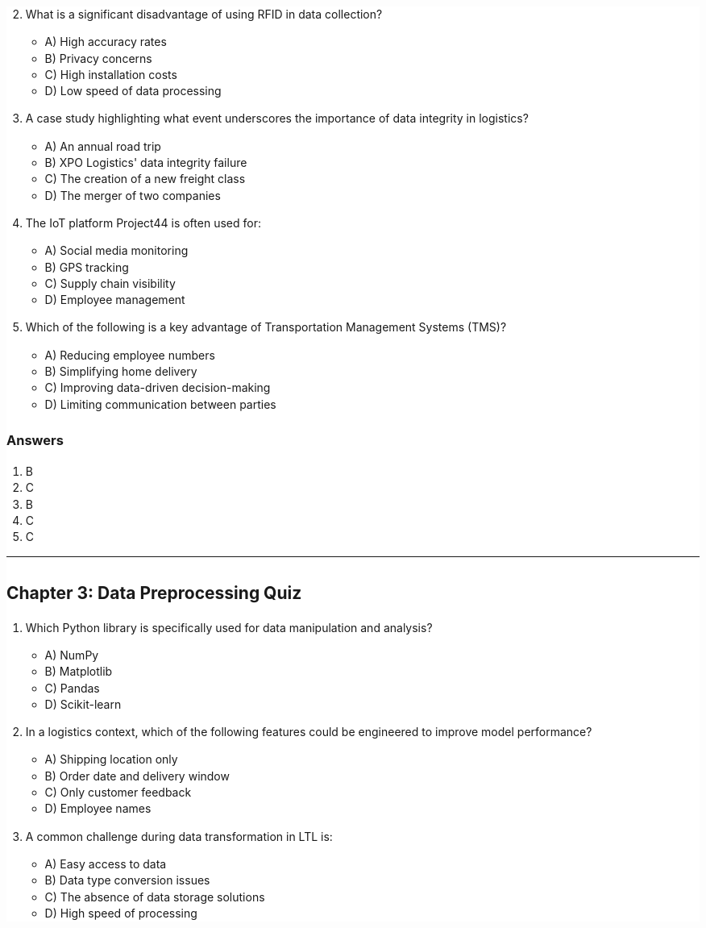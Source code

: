 2. What is a significant disadvantage of using RFID in data collection?
   - A) High accuracy rates
   - B) Privacy concerns
   - C) High installation costs
   - D) Low speed of data processing

3. A case study highlighting what event underscores the importance of data integrity in logistics?
   - A) An annual road trip
   - B) XPO Logistics' data integrity failure
   - C) The creation of a new freight class
   - D) The merger of two companies

4. The IoT platform Project44 is often used for:
   - A) Social media monitoring
   - B) GPS tracking
   - C) Supply chain visibility
   - D) Employee management

5. Which of the following is a key advantage of Transportation Management Systems (TMS)?
   - A) Reducing employee numbers
   - B) Simplifying home delivery 
   - C) Improving data-driven decision-making
   - D) Limiting communication between parties

### Answers
1. B
2. C
3. B
4. C
5. C

---

## Chapter 3: Data Preprocessing Quiz
1. Which Python library is specifically used for data manipulation and analysis?
   - A) NumPy
   - B) Matplotlib
   - C) Pandas
   - D) Scikit-learn

2. In a logistics context, which of the following features could be engineered to improve model performance?
   - A) Shipping location only
   - B) Order date and delivery window
   - C) Only customer feedback
   - D) Employee names

3. A common challenge during data transformation in LTL is:
   - A) Easy access to data
   - B) Data type conversion issues
   - C) The absence of data storage solutions
   - D) High speed of processing
